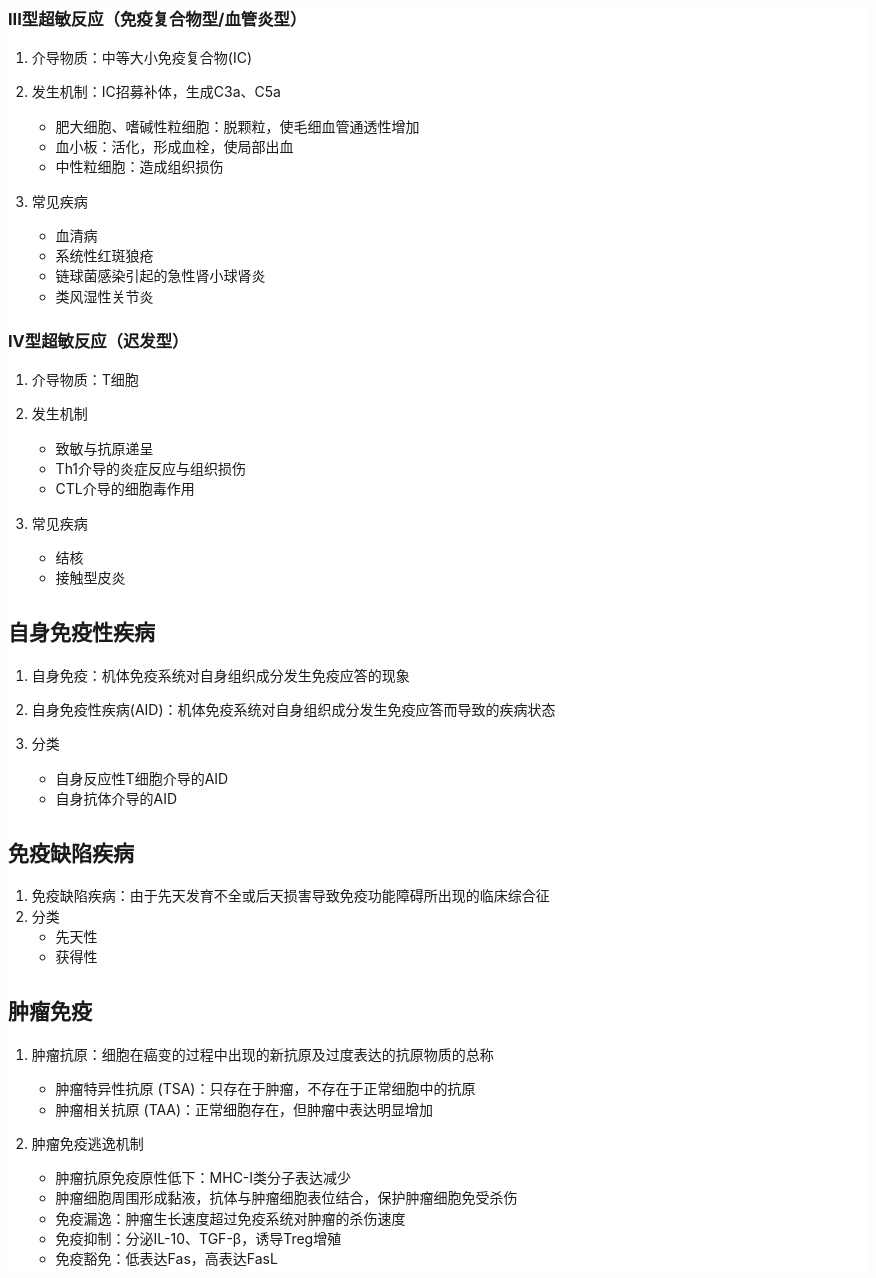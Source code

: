 ### III型超敏反应（免疫复合物型/血管炎型）
1. 介导物质：中等大小免疫复合物(IC)
1. 发生机制：IC招募补体，生成C3a、C5a
    - 肥大细胞、嗜碱性粒细胞：脱颗粒，使毛细血管通透性增加
    - 血小板：活化，形成血栓，使局部出血
    - 中性粒细胞：造成组织损伤

1. 常见疾病
    - 血清病
    - 系统性红斑狼疮
    - 链球菌感染引起的急性肾小球肾炎
    - 类风湿性关节炎

### IV型超敏反应（迟发型）
1. 介导物质：T细胞
1. 发生机制
    - 致敏与抗原递呈
    - Th1介导的炎症反应与组织损伤
    - CTL介导的细胞毒作用

1. 常见疾病
    - 结核
    - 接触型皮炎


## 自身免疫性疾病
1. 自身免疫：机体免疫系统对自身组织成分发生免疫应答的现象
1. 自身免疫性疾病(AID)：机体免疫系统对自身组织成分发生免疫应答而导致的疾病状态

1. 分类
    - 自身反应性T细胞介导的AID
    - 自身抗体介导的AID

## 免疫缺陷疾病
1. 免疫缺陷疾病：由于先天发育不全或后天损害导致免疫功能障碍所出现的临床综合征
1. 分类
    - 先天性
    - 获得性

## 肿瘤免疫
1. 肿瘤抗原：细胞在癌变的过程中出现的新抗原及过度表达的抗原物质的总称 
    - 肿瘤特异性抗原 (TSA)：只存在于肿瘤，不存在于正常细胞中的抗原
    - 肿瘤相关抗原 (TAA)：正常细胞存在，但肿瘤中表达明显增加

1. 肿瘤免疫逃逸机制
    - 肿瘤抗原免疫原性低下：MHC-I类分子表达减少
    - 肿瘤细胞周围形成黏液，抗体与肿瘤细胞表位结合，保护肿瘤细胞免受杀伤
    - 免疫漏逸：肿瘤生长速度超过免疫系统对肿瘤的杀伤速度
    - 免疫抑制：分泌IL-10、TGF-β，诱导Treg增殖
    - 免疫豁免：低表达Fas，高表达FasL
